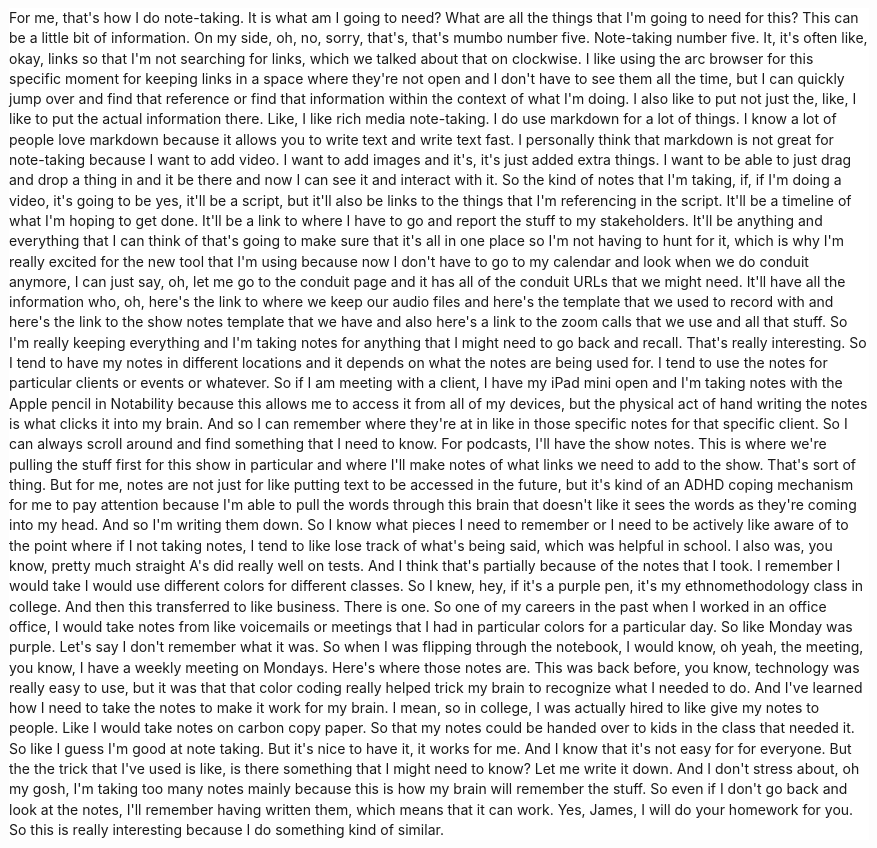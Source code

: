 For me, that's how I do note-taking. It is what am I going to need? What are all the things that I'm going to need for this? This can be a little bit of information. On my side, oh, no, sorry, that's, that's mumbo number five. Note-taking number five.
It, it's often like, okay, links so that I'm not searching for links, which we talked about that on clockwise.
I like using the arc browser for this specific moment for keeping links in a space where they're not open and I don't have to see them all the time, but I can quickly jump over and find that reference or find that information within the context of what I'm doing.
I also like to put not just the, like, I like to put the actual information there. Like, I like rich media note-taking. I do use markdown for a lot of things. I know a lot of people love markdown because it allows you to write text and write text fast.
I personally think that markdown is not great for note-taking because I want to add video. I want to add images and it's, it's just added extra things. I want to be able to just drag and drop a thing in and it be there and now I can see it and interact with it.
So the kind of notes that I'm taking, if, if I'm doing a video, it's going to be yes, it'll be a script, but it'll also be links to the things that I'm referencing in the script. It'll be a timeline of what I'm hoping to get done.
It'll be a link to where I have to go and report the stuff to my stakeholders.
 It'll be anything and everything that I can think of that's going to make sure that it's all in one place so I'm not having to hunt for it, which is why I'm really excited for the new tool that I'm using because now I don't have to go to my calendar and look when we do conduit anymore, I can just say, oh, let me go to the conduit page and it has all of the conduit URLs that we might need.
It'll have all the information who, oh, here's the link to where we keep our audio files and here's the template that we used to record with and here's the link to the show notes template that we have and also here's a link to the zoom calls that we use and all that stuff.
So I'm really keeping everything and I'm taking notes for anything that I might need to go back and recall. That's really interesting. So I tend to have my notes in different locations and it depends on what the notes are being used for.
I tend to use the notes for particular clients or events or whatever.
So if I am meeting with a client, I have my iPad mini open and I'm taking notes with the Apple pencil in Notability because this allows me to access it from all of my devices, but the physical act of hand writing the notes is what clicks it into my brain.
And so I can remember where they're at in like in those specific notes for that specific client. So I can always scroll around and find something that I need to know. For podcasts, I'll have the show notes.
This is where we're pulling the stuff first for this show in particular and where I'll make notes of what links we need to add to the show. That's sort of thing.
But for me, notes are not just for like putting text to be accessed in the future, but it's kind of an ADHD coping mechanism for me to pay attention because I'm able to pull the words through this brain that doesn't like it sees the words as they're coming into my head.
And so I'm writing them down. So I know what pieces I need to remember or I need to be actively like aware of to the point where if I not taking notes, I tend to like lose track of what's being said, which was helpful in school.
I also was, you know, pretty much straight A's did really well on tests. And I think that's partially because of the notes that I took. I remember I would take I would use different colors for different classes. So I knew, hey, if it's a purple pen, it's my ethnomethodology class in college.
And then this transferred to like business. There is one. So one of my careers in the past when I worked in an office office, I would take notes from like voicemails or meetings that I had in particular colors for a particular day. So like Monday was purple. Let's say I don't remember what it was.
So when I was flipping through the notebook, I would know, oh yeah, the meeting, you know, I have a weekly meeting on Mondays. Here's where those notes are.
This was back before, you know, technology was really easy to use, but it was that that color coding really helped trick my brain to recognize what I needed to do. And I've learned how I need to take the notes to make it work for my brain.
I mean, so in college, I was actually hired to like give my notes to people. Like I would take notes on carbon copy paper. So that my notes could be handed over to kids in the class that needed it. So like I guess I'm good at note taking. But it's nice to have it, it works for me.
And I know that it's not easy for for everyone. But the the trick that I've used is like, is there something that I might need to know? Let me write it down. And I don't stress about, oh my gosh, I'm taking too many notes mainly because this is how my brain will remember the stuff.
So even if I don't go back and look at the notes, I'll remember having written them, which means that it can work. Yes, James, I will do your homework for you. So this is really interesting because I do something kind of similar.